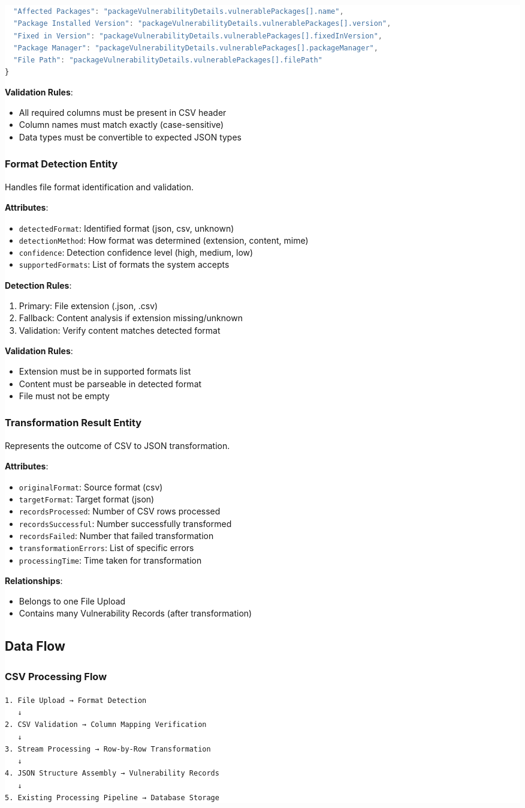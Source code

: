 ```javascript
  "Affected Packages": "packageVulnerabilityDetails.vulnerablePackages[].name",
  "Package Installed Version": "packageVulnerabilityDetails.vulnerablePackages[].version",
  "Fixed in Version": "packageVulnerabilityDetails.vulnerablePackages[].fixedInVersion",
  "Package Manager": "packageVulnerabilityDetails.vulnerablePackages[].packageManager",
  "File Path": "packageVulnerabilityDetails.vulnerablePackages[].filePath"
}
```

**Validation Rules**:
- All required columns must be present in CSV header
- Column names must match exactly (case-sensitive)
- Data types must be convertible to expected JSON types

### Format Detection Entity
Handles file format identification and validation.

**Attributes**:
- `detectedFormat`: Identified format (json, csv, unknown)
- `detectionMethod`: How format was determined (extension, content, mime)
- `confidence`: Detection confidence level (high, medium, low)
- `supportedFormats`: List of formats the system accepts

**Detection Rules**:
1. Primary: File extension (.json, .csv)
2. Fallback: Content analysis if extension missing/unknown
3. Validation: Verify content matches detected format

**Validation Rules**:
- Extension must be in supported formats list
- Content must be parseable in detected format
- File must not be empty

### Transformation Result Entity
Represents the outcome of CSV to JSON transformation.

**Attributes**:
- `originalFormat`: Source format (csv)
- `targetFormat`: Target format (json)
- `recordsProcessed`: Number of CSV rows processed
- `recordsSuccessful`: Number successfully transformed
- `recordsFailed`: Number that failed transformation
- `transformationErrors`: List of specific errors
- `processingTime`: Time taken for transformation

**Relationships**:
- Belongs to one File Upload
- Contains many Vulnerability Records (after transformation)

## Data Flow

### CSV Processing Flow
```
1. File Upload → Format Detection
   ↓
2. CSV Validation → Column Mapping Verification
   ↓
3. Stream Processing → Row-by-Row Transformation
   ↓
4. JSON Structure Assembly → Vulnerability Records
   ↓
5. Existing Processing Pipeline → Database Storage
```
